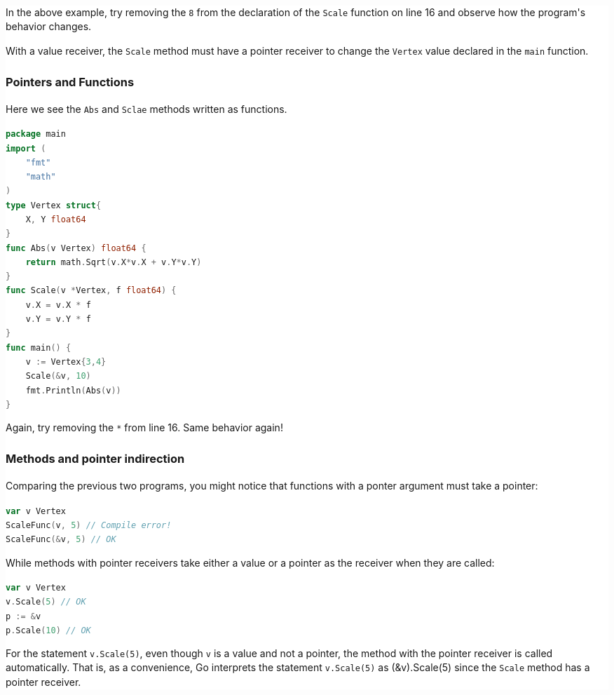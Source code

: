 In the above example, try removing the `8` from the declaration of the `Scale` function on line 16 and observe how the program's behavior changes.

With a value receiver, the `Scale` method must have a pointer receiver to change the `Vertex` value declared in the `main` function.

### Pointers and Functions
Here we see the `Abs` and `Sclae` methods written as functions.

```go
package main
import (
    "fmt"
    "math"
)
type Vertex struct{
    X, Y float64
}
func Abs(v Vertex) float64 {
    return math.Sqrt(v.X*v.X + v.Y*v.Y)
}
func Scale(v *Vertex, f float64) {
    v.X = v.X * f
    v.Y = v.Y * f
}
func main() {
    v := Vertex{3,4}
    Scale(&v, 10)
    fmt.Println(Abs(v))
}
```
Again, try removing the `*` from line 16. Same behavior again!

### Methods and pointer indirection
Comparing the previous two programs, you might notice that functions with a ponter argument must take a pointer:

```go
var v Vertex
ScaleFunc(v, 5) // Compile error!
ScaleFunc(&v, 5) // OK
```
While methods with pointer receivers take either a value or a pointer as the receiver when they are called:
```go
var v Vertex
v.Scale(5) // OK
p := &v
p.Scale(10) // OK
```
For the statement `v.Scale(5)`, even though `v` is a value and not a pointer, the method with the pointer receiver is called automatically. That is, as a convenience, Go interprets the statement `v.Scale(5)` as (&v).Scale(5) since the `Scale` method has a pointer receiver.
